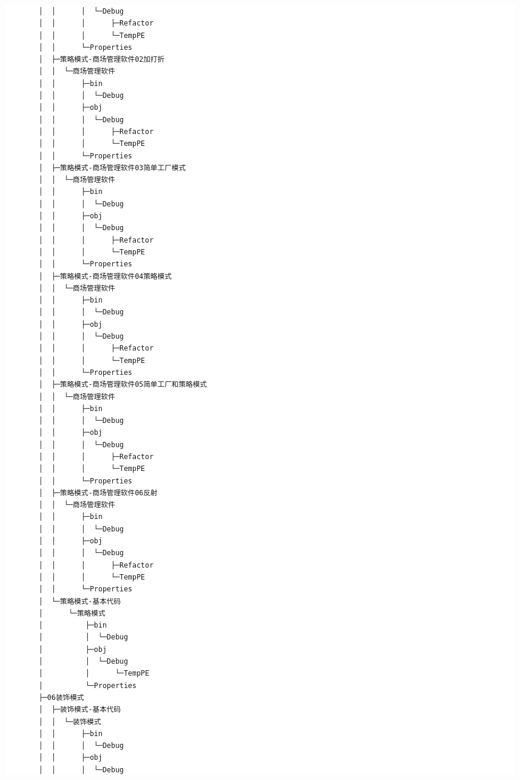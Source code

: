             │  │      │  └─Debug
            │  │      │      ├─Refactor
            │  │      │      └─TempPE
            │  │      └─Properties
            │  ├─策略模式-商场管理软件02加打折
            │  │  └─商场管理软件
            │  │      ├─bin
            │  │      │  └─Debug
            │  │      ├─obj
            │  │      │  └─Debug
            │  │      │      ├─Refactor
            │  │      │      └─TempPE
            │  │      └─Properties
            │  ├─策略模式-商场管理软件03简单工厂模式
            │  │  └─商场管理软件
            │  │      ├─bin
            │  │      │  └─Debug
            │  │      ├─obj
            │  │      │  └─Debug
            │  │      │      ├─Refactor
            │  │      │      └─TempPE
            │  │      └─Properties
            │  ├─策略模式-商场管理软件04策略模式
            │  │  └─商场管理软件
            │  │      ├─bin
            │  │      │  └─Debug
            │  │      ├─obj
            │  │      │  └─Debug
            │  │      │      ├─Refactor
            │  │      │      └─TempPE
            │  │      └─Properties
            │  ├─策略模式-商场管理软件05简单工厂和策略模式
            │  │  └─商场管理软件
            │  │      ├─bin
            │  │      │  └─Debug
            │  │      ├─obj
            │  │      │  └─Debug
            │  │      │      ├─Refactor
            │  │      │      └─TempPE
            │  │      └─Properties
            │  ├─策略模式-商场管理软件06反射
            │  │  └─商场管理软件
            │  │      ├─bin
            │  │      │  └─Debug
            │  │      ├─obj
            │  │      │  └─Debug
            │  │      │      ├─Refactor
            │  │      │      └─TempPE
            │  │      └─Properties
            │  └─策略模式-基本代码
            │      └─策略模式
            │          ├─bin
            │          │  └─Debug
            │          ├─obj
            │          │  └─Debug
            │          │      └─TempPE
            │          └─Properties
            ├─06装饰模式
            │  ├─装饰模式-基本代码
            │  │  └─装饰模式
            │  │      ├─bin
            │  │      │  └─Debug
            │  │      ├─obj
            │  │      │  └─Debug